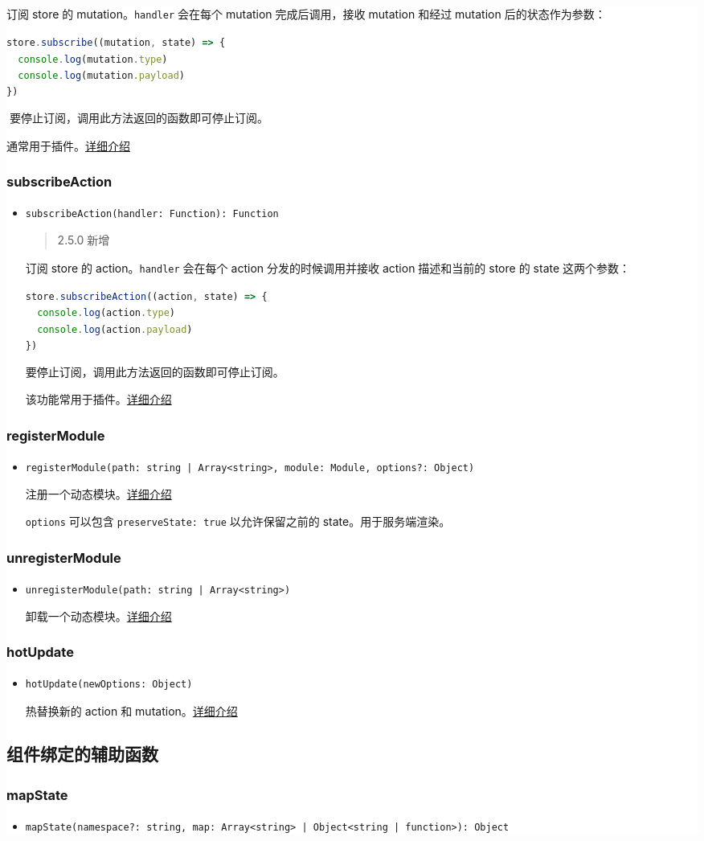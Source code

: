   订阅 store 的 mutation。`handler` 会在每个 mutation 完成后调用，接收 mutation 和经过 mutation 后的状态作为参数：

  ``` js
  store.subscribe((mutation, state) => {
    console.log(mutation.type)
    console.log(mutation.payload)
  })
  ```

  要停止订阅，调用此方法返回的函数即可停止订阅。

  通常用于插件。[详细介绍](../guide/plugins.md)

### subscribeAction

- `subscribeAction(handler: Function): Function`

  > 2.5.0 新增

  订阅 store 的 action。`handler` 会在每个 action 分发的时候调用并接收 action 描述和当前的 store 的 state 这两个参数：

  ``` js
  store.subscribeAction((action, state) => {
    console.log(action.type)
    console.log(action.payload)
  })
  ```

  要停止订阅，调用此方法返回的函数即可停止订阅。

  该功能常用于插件。[详细介绍](../guide/plugins.md)

### registerModule

- `registerModule(path: string | Array<string>, module: Module, options?: Object)`

  注册一个动态模块。[详细介绍](../guide/modules.md#模块动态注册)

  `options` 可以包含 `preserveState: true` 以允许保留之前的 state。用于服务端渲染。

### unregisterModule

- `unregisterModule(path: string | Array<string>)`

  卸载一个动态模块。[详细介绍](../guide/modules.md#模块动态注册)

### hotUpdate

- `hotUpdate(newOptions: Object)`

  热替换新的 action 和 mutation。[详细介绍](../guide/hot-reload.md)

## 组件绑定的辅助函数

### mapState

- `mapState(namespace?: string, map: Array<string> | Object<string | function>): Object`
